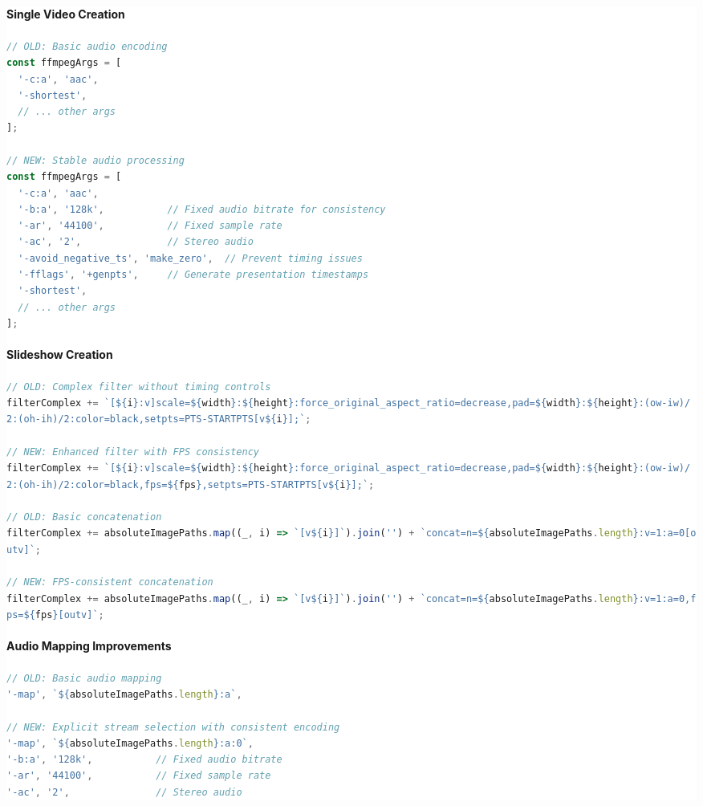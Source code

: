 #### Single Video Creation
```javascript
// OLD: Basic audio encoding
const ffmpegArgs = [
  '-c:a', 'aac',
  '-shortest',
  // ... other args
];

// NEW: Stable audio processing
const ffmpegArgs = [
  '-c:a', 'aac',
  '-b:a', '128k',           // Fixed audio bitrate for consistency
  '-ar', '44100',           // Fixed sample rate
  '-ac', '2',               // Stereo audio
  '-avoid_negative_ts', 'make_zero',  // Prevent timing issues
  '-fflags', '+genpts',     // Generate presentation timestamps
  '-shortest',
  // ... other args
];
```

#### Slideshow Creation
```javascript
// OLD: Complex filter without timing controls
filterComplex += `[${i}:v]scale=${width}:${height}:force_original_aspect_ratio=decrease,pad=${width}:${height}:(ow-iw)/2:(oh-ih)/2:color=black,setpts=PTS-STARTPTS[v${i}];`;

// NEW: Enhanced filter with FPS consistency
filterComplex += `[${i}:v]scale=${width}:${height}:force_original_aspect_ratio=decrease,pad=${width}:${height}:(ow-iw)/2:(oh-ih)/2:color=black,fps=${fps},setpts=PTS-STARTPTS[v${i}];`;

// OLD: Basic concatenation
filterComplex += absoluteImagePaths.map((_, i) => `[v${i}]`).join('') + `concat=n=${absoluteImagePaths.length}:v=1:a=0[outv]`;

// NEW: FPS-consistent concatenation
filterComplex += absoluteImagePaths.map((_, i) => `[v${i}]`).join('') + `concat=n=${absoluteImagePaths.length}:v=1:a=0,fps=${fps}[outv]`;
```

#### Audio Mapping Improvements
```javascript
// OLD: Basic audio mapping
'-map', `${absoluteImagePaths.length}:a`,

// NEW: Explicit stream selection with consistent encoding
'-map', `${absoluteImagePaths.length}:a:0`,
'-b:a', '128k',           // Fixed audio bitrate
'-ar', '44100',           // Fixed sample rate
'-ac', '2',               // Stereo audio
```
